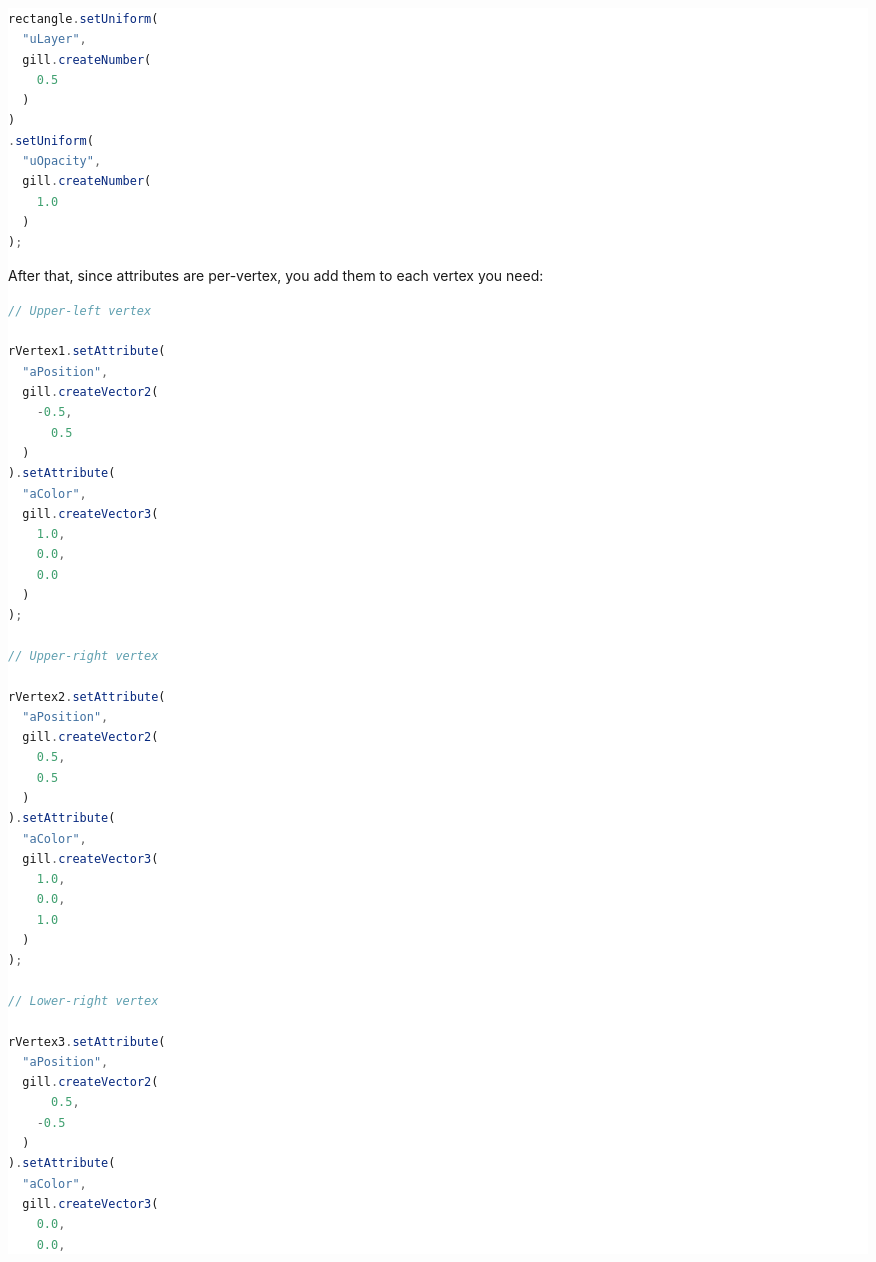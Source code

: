 ```javascript
rectangle.setUniform(
  "uLayer",
  gill.createNumber(
    0.5
  )
)
.setUniform(
  "uOpacity",
  gill.createNumber(
    1.0
  )
);
```

After that, since attributes are per-vertex, you add them to each vertex you need:

```javascript
// Upper-left vertex

rVertex1.setAttribute(
  "aPosition",
  gill.createVector2(
    -0.5,
      0.5
  )
).setAttribute(
  "aColor",
  gill.createVector3(
    1.0,
    0.0,
    0.0
  )
);

// Upper-right vertex

rVertex2.setAttribute(
  "aPosition",
  gill.createVector2(
    0.5,
    0.5
  )
).setAttribute(
  "aColor",
  gill.createVector3(
    1.0,
    0.0,
    1.0
  )
);

// Lower-right vertex

rVertex3.setAttribute(
  "aPosition",
  gill.createVector2(
      0.5,
    -0.5
  )
).setAttribute(
  "aColor",
  gill.createVector3(
    0.0,
    0.0,
```